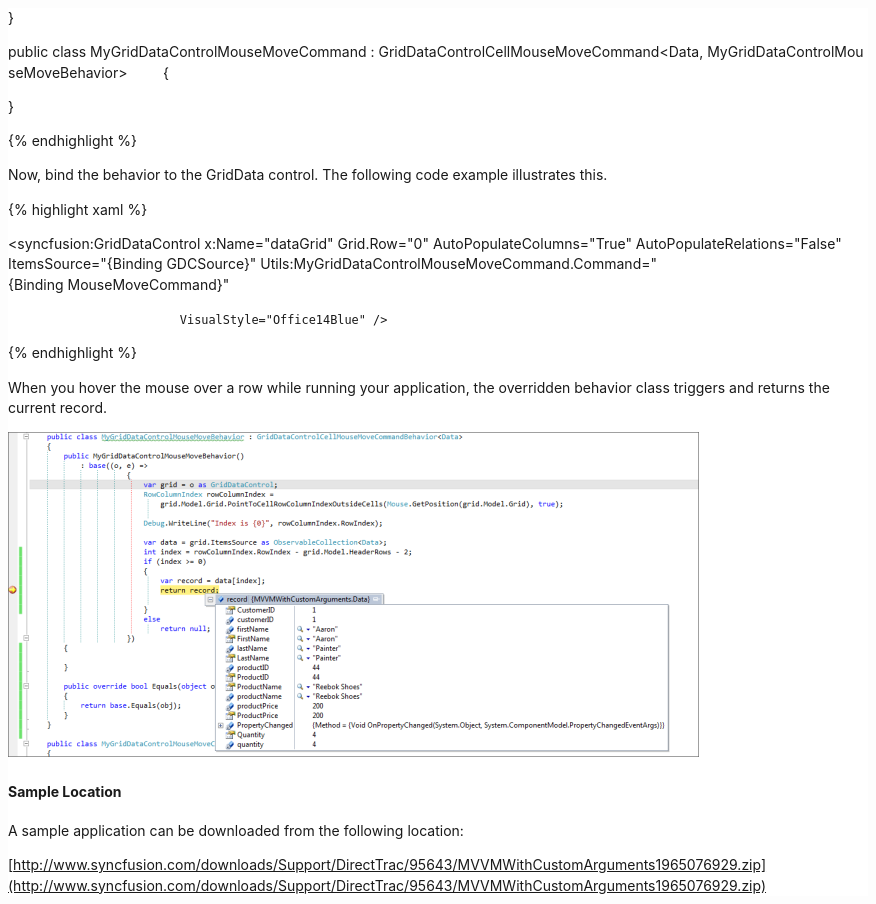 }

public class MyGridDataControlMouseMoveCommand : GridDataControlCellMouseMoveCommand<Data, MyGridDataControlMouseMoveBehavior>        
{

} 

{% endhighlight  %}

Now, bind the behavior to the GridData control. The following code example illustrates this.

{% highlight xaml %}

<syncfusion:GridDataControl x:Name="dataGrid" Grid.Row="0" AutoPopulateColumns="True" AutoPopulateRelations="False" ItemsSource="{Binding GDCSource}"                        Utils:MyGridDataControlMouseMoveCommand.Command="{Binding MouseMoveCommand}"

							VisualStyle="Office14Blue" />
							
{% endhighlight  %}

When you hover the mouse over a row while running your application, the overridden behavior class triggers and returns the current record.

![Override the mouse hover behavior method in WPF GridData control](Getting-Started_images/Getting-Started_img166.png)

#### Sample Location

A sample application can be downloaded from the following location:

[http://www.syncfusion.com/downloads/Support/DirectTrac/95643/MVVMWithCustomArguments1965076929.zip](http://www.syncfusion.com/downloads/Support/DirectTrac/95643/MVVMWithCustomArguments1965076929.zip)